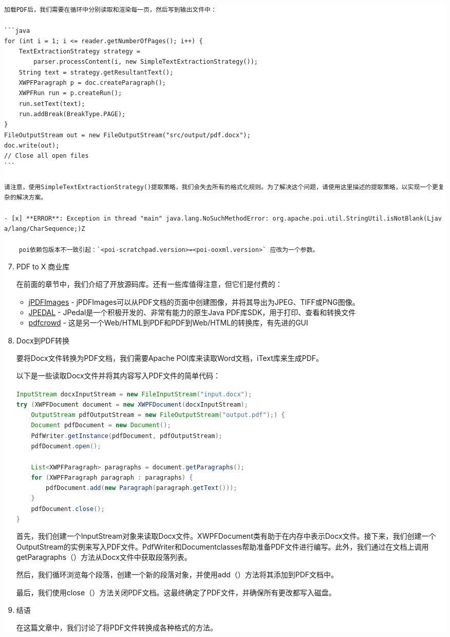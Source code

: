     加载PDF后，我们需要在循环中分别读取和渲染每一页，然后写到输出文件中：

    ```java
    for (int i = 1; i <= reader.getNumberOfPages(); i++) {
        TextExtractionStrategy strategy =
            parser.processContent(i, new SimpleTextExtractionStrategy());
        String text = strategy.getResultantText();
        XWPFParagraph p = doc.createParagraph();
        XWPFRun run = p.createRun();
        run.setText(text);
        run.addBreak(BreakType.PAGE);
    }
    FileOutputStream out = new FileOutputStream("src/output/pdf.docx");
    doc.write(out);
    // Close all open files
    ```

    请注意，使用SimpleTextExtractionStrategy()提取策略，我们会失去所有的格式化规则。为了解决这个问题，请使用这里描述的提取策略，以实现一个更复杂的解决方案。

    - [x] **ERROR**: Exception in thread "main" java.lang.NoSuchMethodError: org.apache.poi.util.StringUtil.isNotBlank(Ljava/lang/CharSequence;)Z

        poi依赖包版本不一致引起：`<poi-scratchpad.version>=<poi-ooxml.version>` 应改为一个参数。

7. PDF to X 商业库

    在前面的章节中，我们介绍了开放源码库。还有一些库值得注意，但它们是付费的：

    - [jPDFImages](https://www.qoppa.com/pdfimages/) - jPDFImages可以从PDF文档的页面中创建图像，并将其导出为JPEG、TIFF或PNG图像。
    - [JPEDAL](https://www.idrsolutions.com/jpedal/) - JPedal是一个积极开发的、非常有能力的原生Java PDF库SDK，用于打印、查看和转换文件
    - [pdfcrowd](http://pdfcrowd.com/web-html-to-pdf-java/) - 这是另一个Web/HTML到PDF和PDF到Web/HTML的转换库，有先进的GUI

8. Docx到PDF转换

    要将Docx文件转换为PDF文档，我们需要Apache POI库来读取Word文档，iText库来生成PDF。

    以下是一些读取Docx文件并将其内容写入PDF文件的简单代码：

    ```java
    InputStream docxInputStream = new FileInputStream("input.docx");
    try (XWPFDocument document = new XWPFDocument(docxInputStream); 
        OutputStream pdfOutputStream = new FileOutputStream("output.pdf");) {
        Document pdfDocument = new Document();
        PdfWriter.getInstance(pdfDocument, pdfOutputStream);
        pdfDocument.open();
                
        List<XWPFParagraph> paragraphs = document.getParagraphs();
        for (XWPFParagraph paragraph : paragraphs) {
            pdfDocument.add(new Paragraph(paragraph.getText()));
        }
        pdfDocument.close();
    }
    ```

    首先，我们创建一个InputStream对象来读取Docx文件。XWPFDocument类有助于在内存中表示Docx文件。接下来，我们创建一个OutputStream的实例来写入PDF文件。PdfWriter和Documentclasses帮助准备PDF文件进行编写。此外，我们通过在文档上调用getParagraphs（）方法从Docx文件中获取段落列表。

    然后，我们循环浏览每个段落，创建一个新的段落对象，并使用add（）方法将其添加到PDF文档中。

    最后，我们使用close（）方法关闭PDF文档。这最终确定了PDF文件，并确保所有更改都写入磁盘。

9. 结语

    在这篇文章中，我们讨论了将PDF文件转换成各种格式的方法。
